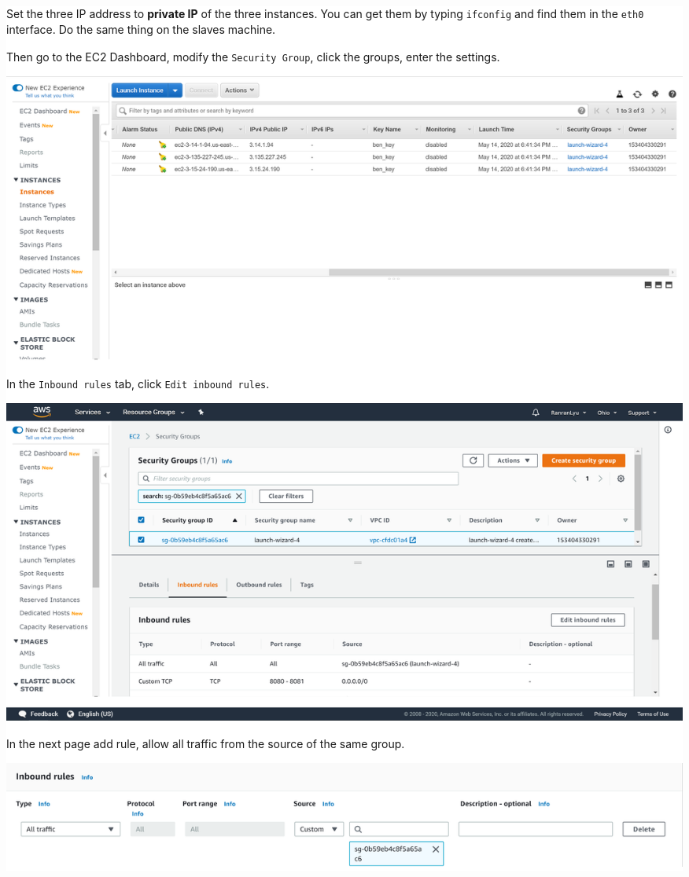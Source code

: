 Set the three IP address to **private IP** of the three instances. You can get them by typing `ifconfig` and find them in the `eth0` interface. Do the same thing on the slaves machine.

Then go to the EC2 Dashboard, modify the `Security Group`, click the groups,  enter the settings.

![Security group](report.assets/image-20200516002540928.png)

In the `Inbound rules` tab, click `Edit inbound rules`. 

![inbond](report.assets/image-20200516002655333.png)

In the next page add rule, allow all traffic from the source of the same group.

![image-20200516003220303](report.assets/image-20200516003220303.png)
